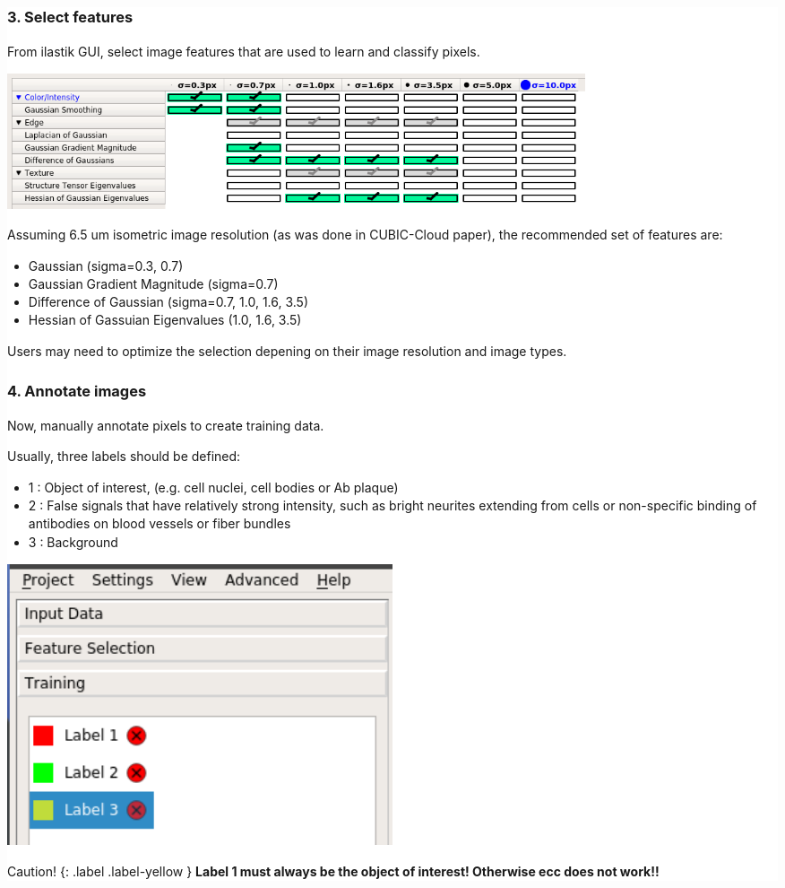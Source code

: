 
### 3. Select features
From ilastik GUI, select image features that are used to learn and classify pixels.

<img src="imgs/ilastik/select_features.png" alt="ilastik project" style="width:75%">

Assuming 6.5 um isometric image resolution (as was done in CUBIC-Cloud paper), the recommended set of features are:

  * Gaussian (sigma=0.3, 0.7)
  * Gaussian Gradient Magnitude (sigma=0.7)
  * Difference of Gaussian (sigma=0.7, 1.0, 1.6, 3.5)
  * Hessian of Gassuian Eigenvalues (1.0, 1.6, 3.5)

Users may need to optimize the selection depening on their image resolution and image types.

### 4. Annotate images
Now, manually annotate pixels to create training data.

Usually, three labels should be defined:
  * 1 : Object of interest, (e.g. cell nuclei, cell bodies or Ab plaque)
  * 2 : False signals that have relatively strong intensity, such as bright neurites extending from cells or non-specific binding of antibodies on blood vessels or fiber bundles
  * 3 : Background

<img src="imgs/ilastik/labels.png" alt="ilastik project" style="width:50%">

Caution!
{: .label .label-yellow }
**Label 1 must always be the object of interest! Otherwise ecc does not work!!**
